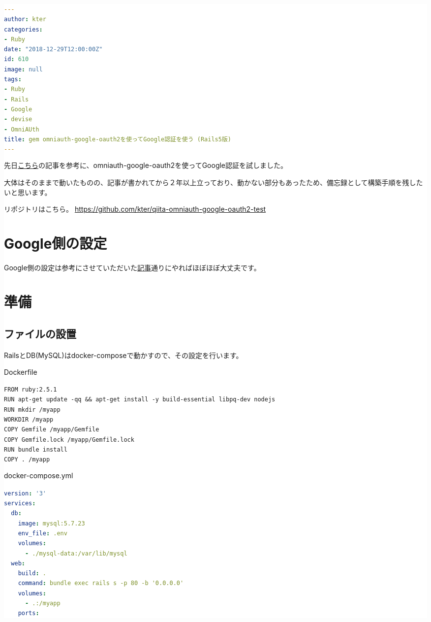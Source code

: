```yaml
---
author: kter
categories:
- Ruby
date: "2018-12-29T12:00:00Z"
id: 610
image: null
tags:
- Ruby
- Rails
- Google
- devise
- OmniAUth
title: gem omniauth-google-oauth2を使ってGoogle認証を使う (Rails5版)
---
```

先日[こちら](https://qiita.com/bino98/items/596b5cffeca7c104bd90)の記事を参考に、omniauth-google-oauth2を使ってGoogle認証を試しました。

大体はそのままで動いたものの、記事が書かれてから２年以上立っており、動かない部分もあったため、備忘録として構築手順を残したいと思います。

リポジトリはこちら。
https://github.com/kter/qiita-omniauth-google-oauth2-test

# Google側の設定

Google側の設定は参考にさせていただいた[記事](https://qiita.com/bino98/items/596b5cffeca7c104bd90)通りにやればほぼほぼ大丈夫です。

# 準備

## ファイルの設置

RailsとDB(MySQL)はdocker-composeで動かすので、その設定を行います。


Dockerfile

```Dockerfile:Dockerfile
FROM ruby:2.5.1
RUN apt-get update -qq && apt-get install -y build-essential libpq-dev nodejs
RUN mkdir /myapp
WORKDIR /myapp
COPY Gemfile /myapp/Gemfile
COPY Gemfile.lock /myapp/Gemfile.lock
RUN bundle install
COPY . /myapp
```

docker-compose.yml

```yaml:docker-compose.yml
version: '3'
services:
  db:
    image: mysql:5.7.23
    env_file: .env
    volumes:
      - ./mysql-data:/var/lib/mysql
  web:
    build: .
    command: bundle exec rails s -p 80 -b '0.0.0.0'
    volumes:
      - .:/myapp
    ports:
```